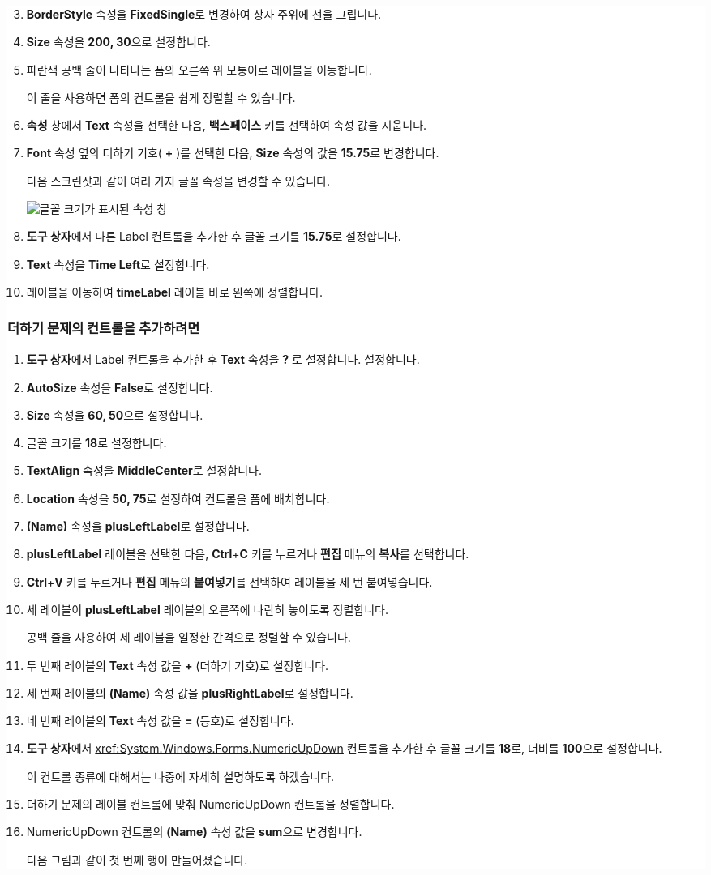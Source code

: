 3. **BorderStyle** 속성을 **FixedSingle**로 변경하여 상자 주위에 선을 그립니다.

4. **Size** 속성을 **200, 30**으로 설정합니다.

5. 파란색 공백 줄이 나타나는 폼의 오른쪽 위 모퉁이로 레이블을 이동합니다.

     이 줄을 사용하면 폼의 컨트롤을 쉽게 정렬할 수 있습니다.

6. **속성** 창에서 **Text** 속성을 선택한 다음, **백스페이스** 키를 선택하여 속성 값을 지웁니다.

7. **Font** 속성 옆의 더하기 기호( **+** )를 선택한 다음, **Size** 속성의 값을 **15.75**로 변경합니다.

     다음 스크린샷과 같이 여러 가지 글꼴 속성을 변경할 수 있습니다.

     ![글꼴 크기가 표시된 속성 창](../ide/media/express_setfontsize.png)

8. **도구 상자**에서 다른 Label 컨트롤을 추가한 후 글꼴 크기를 **15.75**로 설정합니다.

9. **Text** 속성을 **Time Left**로 설정합니다.

10. 레이블을 이동하여 **timeLabel** 레이블 바로 왼쪽에 정렬합니다.

### <a name="to-add-controls-for-the-addition-problems"></a>더하기 문제의 컨트롤을 추가하려면

1. **도구 상자**에서 Label 컨트롤을 추가한 후 **Text** 속성을 **?** 로 설정합니다. 설정합니다.

2. **AutoSize** 속성을 **False**로 설정합니다.

3. **Size** 속성을 **60, 50**으로 설정합니다.

4. 글꼴 크기를 **18**로 설정합니다.

5. **TextAlign** 속성을 **MiddleCenter**로 설정합니다.

6. **Location** 속성을 **50, 75**로 설정하여 컨트롤을 폼에 배치합니다.

7. **(Name)** 속성을 **plusLeftLabel**로 설정합니다.

8. **plusLeftLabel** 레이블을 선택한 다음, **Ctrl**+**C** 키를 누르거나 **편집** 메뉴의 **복사**를 선택합니다.

9. **Ctrl**+**V** 키를 누르거나 **편집** 메뉴의 **붙여넣기**를 선택하여 레이블을 세 번 붙여넣습니다.

10. 세 레이블이 **plusLeftLabel** 레이블의 오른쪽에 나란히 놓이도록 정렬합니다.

     공백 줄을 사용하여 세 레이블을 일정한 간격으로 정렬할 수 있습니다.

11. 두 번째 레이블의 **Text** 속성 값을 **+** (더하기 기호)로 설정합니다.

12. 세 번째 레이블의 **(Name)** 속성 값을 **plusRightLabel**로 설정합니다.

13. 네 번째 레이블의 **Text** 속성 값을 **=** (등호)로 설정합니다.

14. **도구 상자**에서 <xref:System.Windows.Forms.NumericUpDown> 컨트롤을 추가한 후 글꼴 크기를 **18**로, 너비를 **100**으로 설정합니다.

     이 컨트롤 종류에 대해서는 나중에 자세히 설명하도록 하겠습니다.

15. 더하기 문제의 레이블 컨트롤에 맞춰 NumericUpDown 컨트롤을 정렬합니다.

16. NumericUpDown 컨트롤의 **(Name)** 속성 값을 **sum**으로 변경합니다.

     다음 그림과 같이 첫 번째 행이 만들어졌습니다.
